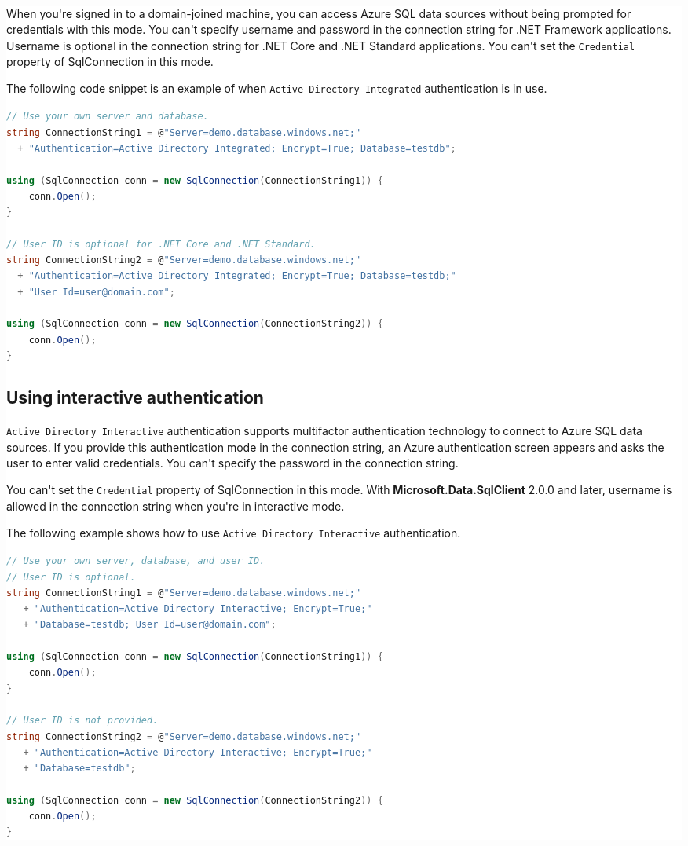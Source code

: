 When you're signed in to a domain-joined machine, you can access Azure SQL data sources without being prompted for credentials with this mode. You can't specify username and password in the connection string for .NET Framework applications. Username is optional in the connection string for .NET Core and .NET Standard applications. You can't set the `Credential` property of SqlConnection in this mode.

The following code snippet is an example of when `Active Directory Integrated` authentication is in use.

```cs
// Use your own server and database.
string ConnectionString1 = @"Server=demo.database.windows.net;"
  + "Authentication=Active Directory Integrated; Encrypt=True; Database=testdb";

using (SqlConnection conn = new SqlConnection(ConnectionString1)) {
    conn.Open();
}

// User ID is optional for .NET Core and .NET Standard.
string ConnectionString2 = @"Server=demo.database.windows.net;"
  + "Authentication=Active Directory Integrated; Encrypt=True; Database=testdb;"
  + "User Id=user@domain.com";

using (SqlConnection conn = new SqlConnection(ConnectionString2)) {
    conn.Open();
}
```

## Using interactive authentication

`Active Directory Interactive` authentication supports multifactor authentication technology to connect to Azure SQL data sources. If you provide this authentication mode in the connection string, an Azure authentication screen appears and asks the user to enter valid credentials. You can't specify the password in the connection string.

You can't set the `Credential` property of SqlConnection in this mode. With **Microsoft.Data.SqlClient** 2.0.0 and later, username is allowed in the connection string when you're in interactive mode.

The following example shows how to use `Active Directory Interactive` authentication.

```cs
// Use your own server, database, and user ID.
// User ID is optional.
string ConnectionString1 = @"Server=demo.database.windows.net;"
   + "Authentication=Active Directory Interactive; Encrypt=True;" 
   + "Database=testdb; User Id=user@domain.com";

using (SqlConnection conn = new SqlConnection(ConnectionString1)) {
    conn.Open();
}

// User ID is not provided.
string ConnectionString2 = @"Server=demo.database.windows.net;"
   + "Authentication=Active Directory Interactive; Encrypt=True;"
   + "Database=testdb";

using (SqlConnection conn = new SqlConnection(ConnectionString2)) {
    conn.Open();
}
```
